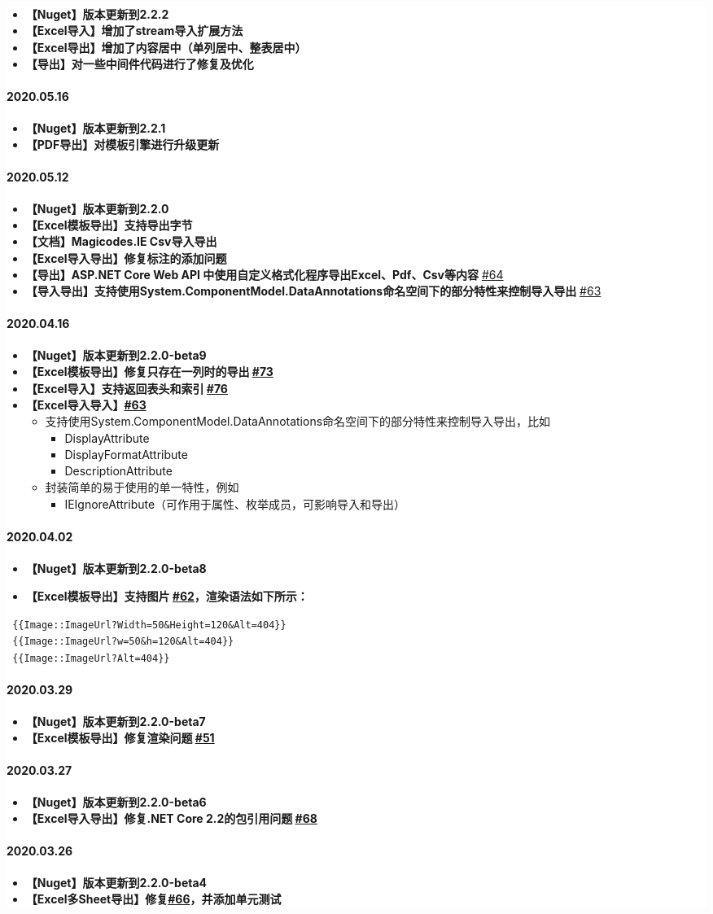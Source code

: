 - **【Nuget】版本更新到2.2.2**
- **【Excel导入】增加了stream导入扩展方法**
- **【Excel导出】增加了内容居中（单列居中、整表居中）**
- **【导出】对一些中间件代码进行了修复及优化**

#### **2020.05.16**
- **【Nuget】版本更新到2.2.1**
- **【PDF导出】对模板引擎进行升级更新**


#### **2020.05.12**

- **【Nuget】版本更新到2.2.0**
- **【Excel模板导出】支持导出字节**
- **【文档】Magicodes.IE Csv导入导出**
- **【Excel导入导出】修复标注的添加问题**
- **【导出】ASP.NET Core Web API 中使用自定义格式化程序导出Excel、Pdf、Csv等内容** [#64](https://github.com/dotnetcore/Magicodes.IE/issues/64)
- **【导入导出】支持使用System.ComponentModel.DataAnnotations命名空间下的部分特性来控制导入导出**  [#63](https://github.com/dotnetcore/Magicodes.IE/issues/63)

#### **2020.04.16**
- **【Nuget】版本更新到2.2.0-beta9**
- **【Excel模板导出】修复只存在一列时的导出 [#73](https://github.com/dotnetcore/Magicodes.IE/issues/73)**
- **【Excel导入】支持返回表头和索引 [#76](https://github.com/dotnetcore/Magicodes.IE/issues/76)**
- **【Excel导入导入】[#63](https://github.com/dotnetcore/Magicodes.IE/issues/63)**
  - 支持使用System.ComponentModel.DataAnnotations命名空间下的部分特性来控制导入导出，比如
    - DisplayAttribute
    - DisplayFormatAttribute
    - DescriptionAttribute
  - 封装简单的易于使用的单一特性，例如
    - IEIgnoreAttribute（可作用于属性、枚举成员，可影响导入和导出）

#### **2020.04.02**
- **【Nuget】版本更新到2.2.0-beta8**

- **【Excel模板导出】支持图片 [#62](https://github.com/dotnetcore/Magicodes.IE/issues/62)，渲染语法如下所示：**

 ```
  {{Image::ImageUrl?Width=50&Height=120&Alt=404}}
  {{Image::ImageUrl?w=50&h=120&Alt=404}}
  {{Image::ImageUrl?Alt=404}}
 ```

#### **2020.03.29**
- **【Nuget】版本更新到2.2.0-beta7**
- **【Excel模板导出】修复渲染问题 [#51](https://github.com/dotnetcore/Magicodes.IE/issues/51)**

#### **2020.03.27**
- **【Nuget】版本更新到2.2.0-beta6**
- **【Excel导入导出】修复.NET Core 2.2的包引用问题 [#68](https://github.com/dotnetcore/Magicodes.IE/issues/68)**

#### **2020.03.26**
- **【Nuget】版本更新到2.2.0-beta4**
- **【Excel多Sheet导出】修复[#66](https://github.com/dotnetcore/Magicodes.IE/issues/66)，并添加单元测试**
